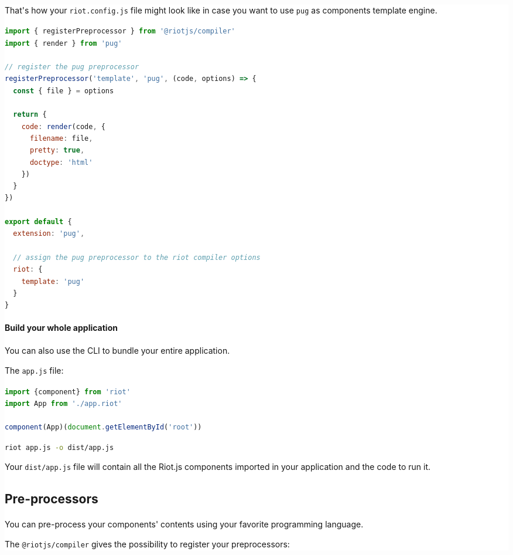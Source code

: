 That's how your `riot.config.js` file might look like in case you want to use `pug` as components template engine.

```js
import { registerPreprocessor } from '@riotjs/compiler'
import { render } from 'pug'

// register the pug preprocessor
registerPreprocessor('template', 'pug', (code, options) => {
  const { file } = options

  return {
    code: render(code, {
      filename: file,
      pretty: true,
      doctype: 'html'
    })
  }
})

export default {
  extension: 'pug',

  // assign the pug preprocessor to the riot compiler options
  riot: {
    template: 'pug'
  }
}
```

#### Build your whole application

You can also use the CLI to bundle your entire application.

The `app.js` file:

```js
import {component} from 'riot'
import App from './app.riot'

component(App)(document.getElementById('root'))
```

```sh
riot app.js -o dist/app.js
```

Your `dist/app.js` file will contain all the Riot.js components imported in your application and the code to run it.

## Pre-processors

You can pre-process your components' contents using your favorite programming language.

The `@riotjs/compiler` gives the possibility to register your preprocessors:
